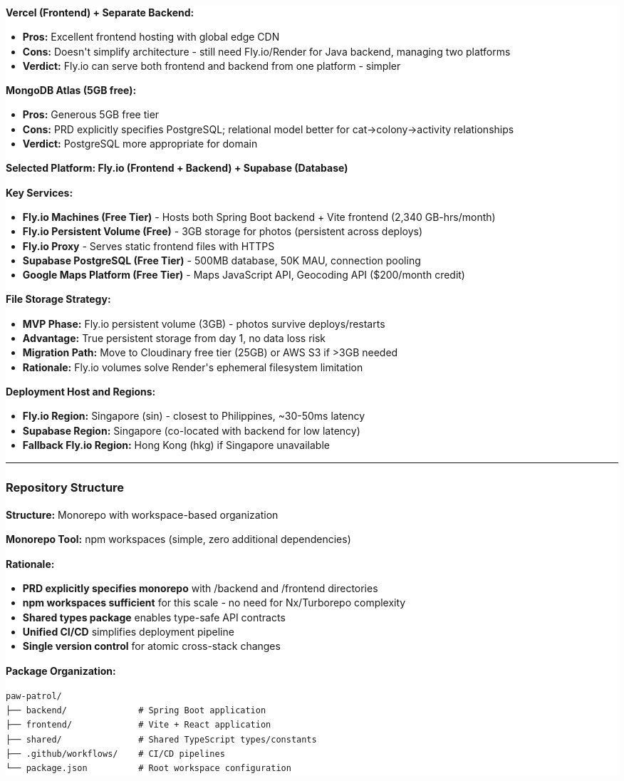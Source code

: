 **Vercel (Frontend) + Separate Backend:**
- **Pros:** Excellent frontend hosting with global edge CDN
- **Cons:** Doesn't simplify architecture - still need Fly.io/Render for Java backend, managing two platforms
- **Verdict:** Fly.io can serve both frontend and backend from one platform - simpler

**MongoDB Atlas (5GB free):**
- **Pros:** Generous 5GB free tier
- **Cons:** PRD explicitly specifies PostgreSQL; relational model better for cat→colony→activity relationships
- **Verdict:** PostgreSQL more appropriate for domain

**Selected Platform: Fly.io (Frontend + Backend) + Supabase (Database)**

**Key Services:**
- **Fly.io Machines (Free Tier)** - Hosts both Spring Boot backend + Vite frontend (2,340 GB-hrs/month)
- **Fly.io Persistent Volume (Free)** - 3GB storage for photos (persistent across deploys)
- **Fly.io Proxy** - Serves static frontend files with HTTPS
- **Supabase PostgreSQL (Free Tier)** - 500MB database, 50K MAU, connection pooling
- **Google Maps Platform (Free Tier)** - Maps JavaScript API, Geocoding API ($200/month credit)

**File Storage Strategy:**
- **MVP Phase:** Fly.io persistent volume (3GB) - photos survive deploys/restarts
- **Advantage:** True persistent storage from day 1, no data loss risk
- **Migration Path:** Move to Cloudinary free tier (25GB) or AWS S3 if >3GB needed
- **Rationale:** Fly.io volumes solve Render's ephemeral filesystem limitation

**Deployment Host and Regions:**
- **Fly.io Region:** Singapore (sin) - closest to Philippines, ~30-50ms latency
- **Supabase Region:** Singapore (co-located with backend for low latency)
- **Fallback Fly.io Region:** Hong Kong (hkg) if Singapore unavailable

---

### Repository Structure

**Structure:** Monorepo with workspace-based organization

**Monorepo Tool:** npm workspaces (simple, zero additional dependencies)

**Rationale:**
- **PRD explicitly specifies monorepo** with /backend and /frontend directories
- **npm workspaces sufficient** for this scale - no need for Nx/Turborepo complexity
- **Shared types package** enables type-safe API contracts
- **Unified CI/CD** simplifies deployment pipeline
- **Single version control** for atomic cross-stack changes

**Package Organization:**
```
paw-patrol/
├── backend/              # Spring Boot application
├── frontend/             # Vite + React application  
├── shared/               # Shared TypeScript types/constants
├── .github/workflows/    # CI/CD pipelines
└── package.json          # Root workspace configuration
```
